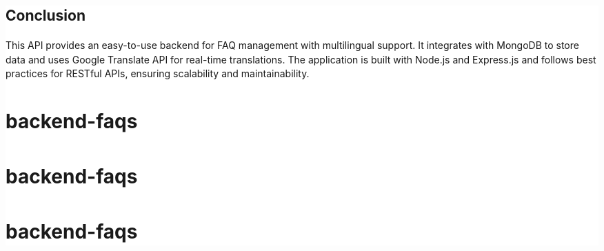 
## Conclusion

This API provides an easy-to-use backend for FAQ management with multilingual support. It integrates with MongoDB to store data and uses Google Translate API for real-time translations. The application is built with Node.js and Express.js and follows best practices for RESTful APIs, ensuring scalability and maintainability.
# backend-faqs
# backend-faqs
# backend-faqs
